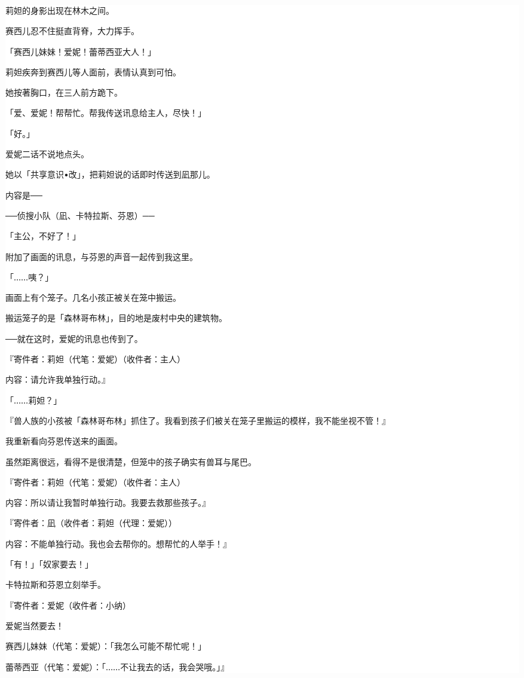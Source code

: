 莉妲的身影出现在林木之间。

赛西儿忍不住挺直背脊，大力挥手。

「赛西儿妹妹！爱妮！蕾蒂西亚大人！」

莉妲疾奔到赛西儿等人面前，表情认真到可怕。

她按著胸口，在三人前方跪下。

「爱、爱妮！帮帮忙。帮我传送讯息给主人，尽快！」

「好。」

爱妮二话不说地点头。

她以「共享意识•改」，把莉妲说的话即时传送到凪那儿。

内容是──

──侦搜小队（凪、卡特拉斯、芬恩）──

「主公，不好了！」

附加了画面的讯息，与芬恩的声音一起传到我这里。

「……咦？」

画面上有个笼子。几名小孩正被关在笼中搬运。

搬运笼子的是「森林哥布林」，目的地是废村中央的建筑物。

──就在这时，爱妮的讯息也传到了。

『寄件者：莉妲（代笔：爱妮）（收件者：主人）

内容：请允许我单独行动。』

「……莉妲？」

『兽人族的小孩被「森林哥布林」抓住了。我看到孩子们被关在笼子里搬运的模样，我不能坐视不管！』

我重新看向芬恩传送来的画面。

虽然距离很远，看得不是很清楚，但笼中的孩子确实有兽耳与尾巴。

『寄件者：莉妲（代笔：爱妮）（收件者：主人）

内容：所以请让我暂时单独行动。我要去救那些孩子。』

『寄件者：凪（收件者：莉妲（代理：爱妮））

内容：不能单独行动。我也会去帮你的。想帮忙的人举手！』

「有！」「奴家要去！」

卡特拉斯和芬恩立刻举手。

『寄件者：爱妮（收件者：小纳）

爱妮当然要去！

赛西儿妹妹（代笔：爱妮）：「我怎么可能不帮忙呢！」

蕾蒂西亚（代笔：爱妮）：「……不让我去的话，我会哭哦。」』
